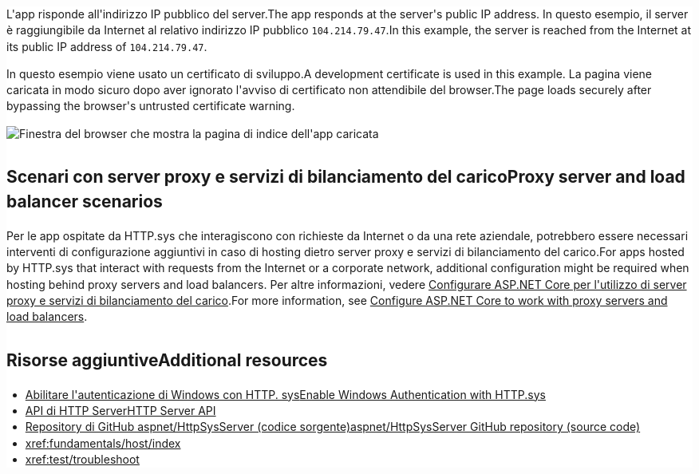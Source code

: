    <span data-ttu-id="5f190-284">L'app risponde all'indirizzo IP pubblico del server.</span><span class="sxs-lookup"><span data-stu-id="5f190-284">The app responds at the server's public IP address.</span></span> <span data-ttu-id="5f190-285">In questo esempio, il server è raggiungibile da Internet al relativo indirizzo IP pubblico `104.214.79.47`.</span><span class="sxs-lookup"><span data-stu-id="5f190-285">In this example, the server is reached from the Internet at its public IP address of `104.214.79.47`.</span></span>

   <span data-ttu-id="5f190-286">In questo esempio viene usato un certificato di sviluppo.</span><span class="sxs-lookup"><span data-stu-id="5f190-286">A development certificate is used in this example.</span></span> <span data-ttu-id="5f190-287">La pagina viene caricata in modo sicuro dopo aver ignorato l'avviso di certificato non attendibile del browser.</span><span class="sxs-lookup"><span data-stu-id="5f190-287">The page loads securely after bypassing the browser's untrusted certificate warning.</span></span>

   ![Finestra del browser che mostra la pagina di indice dell'app caricata](httpsys/_static/browser.png)

## <a name="proxy-server-and-load-balancer-scenarios"></a><span data-ttu-id="5f190-289">Scenari con server proxy e servizi di bilanciamento del carico</span><span class="sxs-lookup"><span data-stu-id="5f190-289">Proxy server and load balancer scenarios</span></span>

<span data-ttu-id="5f190-290">Per le app ospitate da HTTP.sys che interagiscono con richieste da Internet o da una rete aziendale, potrebbero essere necessari interventi di configurazione aggiuntivi in caso di hosting dietro server proxy e servizi di bilanciamento del carico.</span><span class="sxs-lookup"><span data-stu-id="5f190-290">For apps hosted by HTTP.sys that interact with requests from the Internet or a corporate network, additional configuration might be required when hosting behind proxy servers and load balancers.</span></span> <span data-ttu-id="5f190-291">Per altre informazioni, vedere [Configurare ASP.NET Core per l'utilizzo di server proxy e servizi di bilanciamento del carico](xref:host-and-deploy/proxy-load-balancer).</span><span class="sxs-lookup"><span data-stu-id="5f190-291">For more information, see [Configure ASP.NET Core to work with proxy servers and load balancers](xref:host-and-deploy/proxy-load-balancer).</span></span>

## <a name="additional-resources"></a><span data-ttu-id="5f190-292">Risorse aggiuntive</span><span class="sxs-lookup"><span data-stu-id="5f190-292">Additional resources</span></span>

* [<span data-ttu-id="5f190-293">Abilitare l'autenticazione di Windows con HTTP. sys</span><span class="sxs-lookup"><span data-stu-id="5f190-293">Enable Windows Authentication with HTTP.sys</span></span>](xref:security/authentication/windowsauth#enable-windows-authentication-with-httpsys)
* [<span data-ttu-id="5f190-294">API di HTTP Server</span><span class="sxs-lookup"><span data-stu-id="5f190-294">HTTP Server API</span></span>](https://msdn.microsoft.com/library/windows/desktop/aa364510.aspx)
* [<span data-ttu-id="5f190-295">Repository di GitHub aspnet/HttpSysServer (codice sorgente)</span><span class="sxs-lookup"><span data-stu-id="5f190-295">aspnet/HttpSysServer GitHub repository (source code)</span></span>](https://github.com/aspnet/HttpSysServer/)
* <xref:fundamentals/host/index>
* <xref:test/troubleshoot>
